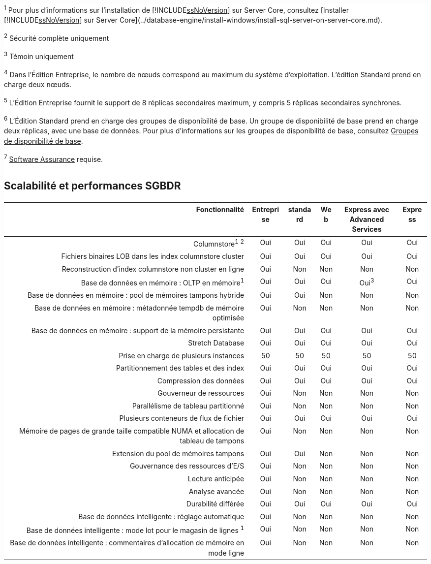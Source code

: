 <sup>1</sup> Pour plus d’informations sur l’installation de [!INCLUDE[ssNoVersion](../includes/ssnoversion-md.md)] sur Server Core, consultez [Installer [!INCLUDE[ssNoVersion](../includes/ssnoversion-md.md)] sur Server Core](../database-engine/install-windows/install-sql-server-on-server-core.md).

<sup>2</sup> Sécurité complète uniquement

<sup>3</sup> Témoin uniquement

<sup>4</sup> Dans l’Édition Entreprise, le nombre de nœuds correspond au maximum du système d’exploitation. L’édition Standard prend en charge deux nœuds.

<sup>5</sup> L’Édition Entreprise fournit le support de 8 réplicas secondaires maximum, y compris 5 réplicas secondaires synchrones.

<sup>6</sup> L’Édition Standard prend en charge des groupes de disponibilité de base. Un groupe de disponibilité de base prend en charge deux réplicas, avec une base de données. Pour plus d’informations sur les groupes de disponibilité de base, consultez [Groupes de disponibilité de base](../database-engine/availability-groups/windows/basic-availability-groups-always-on-availability-groups.md).

<sup>7</sup> [Software Assurance](https://www.microsoft.com/licensing/licensing-programs/software-assurance-default) requise.

## <a name="rdbms-scalability-and-performance"></a><a name="RDBMSSP"></a> Scalabilité et performances SGBDR

|Fonctionnalité|Entreprise|standard|Web|Express avec<br/>Advanced Services|Express|
|------:|:--------:|:------:|:-:|:-------------------------------:|:------:|
|Columnstore<sup>1</sup> <sup>2</sup>|Oui|Oui|Oui|Oui|Oui|
|Fichiers binaires LOB dans les index columnstore cluster|Oui|Oui|Oui|Oui|Oui|
|Reconstruction d’index columnstore non cluster en ligne|Oui|Non|Non|Non|Non|
|Base de données en mémoire : OLTP en mémoire<sup>1</sup>|Oui|Oui|Oui|Oui<sup>3</sup>|Oui|
|Base de données en mémoire : pool de mémoires tampons hybride|Oui|Oui|Non|Non|Non|
|Base de données en mémoire : métadonnée tempdb de mémoire optimisée|Oui|Non|Non|Non|Non|
|Base de données en mémoire : support de la mémoire persistante|Oui|Oui|Oui|Oui|Oui|
|Stretch Database|Oui|Oui|Oui|Oui|Oui|
|Prise en charge de plusieurs instances|50|50|50|50|50|
|Partitionnement des tables et des index|Oui|Oui|Oui|Oui|Oui|
|Compression des données|Oui|Oui|Oui|Oui|Oui|
|Gouverneur de ressources|Oui|Non|Non|Non|Non|
|Parallélisme de tableau partitionné|Oui|Non|Non|Non|Non|
|Plusieurs conteneurs de flux de fichier|Oui|Oui|Oui|Oui|Oui|
|Mémoire de pages de grande taille compatible NUMA et allocation de tableau de tampons|Oui|Non|Non|Non|Non|
|Extension du pool de mémoires tampons|Oui|Oui|Non|Non|Non|
|Gouvernance des ressources d’E/S|Oui|Non|Non|Non|Non|
|Lecture anticipée|Oui|Non|Non|Non|Non|
|Analyse avancée|Oui|Non|Non|Non|Non|
|Durabilité différée|Oui|Oui|Oui|Oui|Oui|
|Base de données intelligente : réglage automatique|Oui|Non|Non|Non|Non|
|Base de données intelligente : mode lot pour le magasin de lignes <sup>1</sup>|Oui|Non|Non|Non|Non|
|Base de données intelligente : commentaires d’allocation de mémoire en mode ligne|Oui|Non|Non|Non|Non|